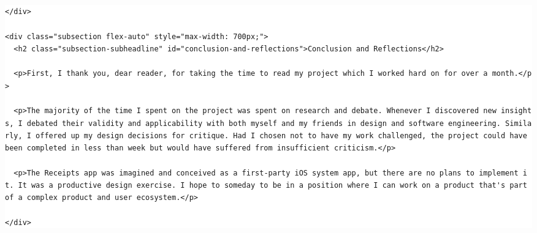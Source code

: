     </div>

    <div class="subsection flex-auto" style="max-width: 700px;">
      <h2 class="subsection-subheadline" id="conclusion-and-reflections">Conclusion and Reflections</h2>

      <p>First, I thank you, dear reader, for taking the time to read my project which I worked hard on for over a month.</p>

      <p>The majority of the time I spent on the project was spent on research and debate. Whenever I discovered new insights, I debated their validity and applicability with both myself and my friends in design and software engineering. Similarly, I offered up my design decisions for critique. Had I chosen not to have my work challenged, the project could have been completed in less than week but would have suffered from insufficient criticism.</p>

      <p>The Receipts app was imagined and conceived as a first-party iOS system app, but there are no plans to implement it. It was a productive design exercise. I hope to someday to be in a position where I can work on a product that's part of a complex product and user ecosystem.</p>

    </div>

  </div>
</div>

